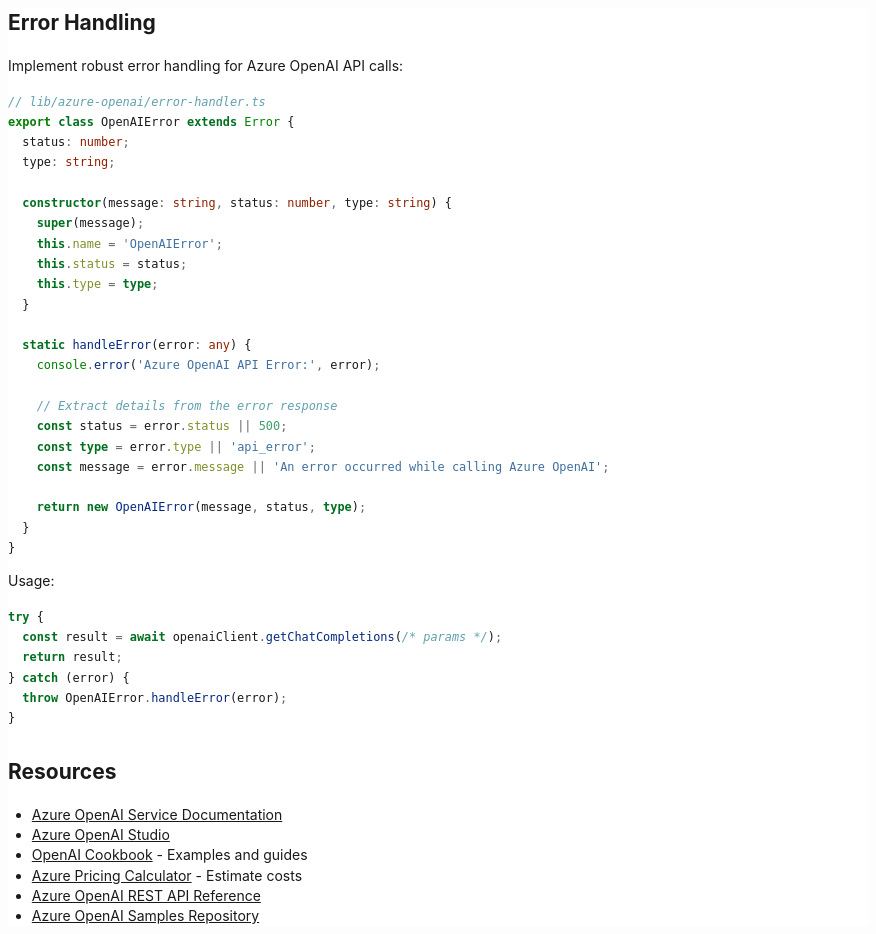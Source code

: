 ## Error Handling

Implement robust error handling for Azure OpenAI API calls:

```typescript
// lib/azure-openai/error-handler.ts
export class OpenAIError extends Error {
  status: number;
  type: string;
  
  constructor(message: string, status: number, type: string) {
    super(message);
    this.name = 'OpenAIError';
    this.status = status;
    this.type = type;
  }
  
  static handleError(error: any) {
    console.error('Azure OpenAI API Error:', error);
    
    // Extract details from the error response
    const status = error.status || 500;
    const type = error.type || 'api_error';
    const message = error.message || 'An error occurred while calling Azure OpenAI';
    
    return new OpenAIError(message, status, type);
  }
}
```

Usage:

```typescript
try {
  const result = await openaiClient.getChatCompletions(/* params */);
  return result;
} catch (error) {
  throw OpenAIError.handleError(error);
}
```

## Resources

- [Azure OpenAI Service Documentation](https://learn.microsoft.com/en-us/azure/cognitive-services/openai/)
- [Azure OpenAI Studio](https://oai.azure.com/)
- [OpenAI Cookbook](https://github.com/openai/openai-cookbook) - Examples and guides
- [Azure Pricing Calculator](https://azure.microsoft.com/en-us/pricing/calculator/) - Estimate costs
- [Azure OpenAI REST API Reference](https://learn.microsoft.com/en-us/azure/cognitive-services/openai/reference)
- [Azure OpenAI Samples Repository](https://github.com/Azure/azure-openai-samples)

